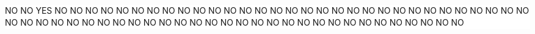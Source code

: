 NO
NO
YES
NO
NO
NO
NO
NO
NO
NO
NO
NO
NO
NO
NO
NO
NO
NO
NO
NO
NO
NO
NO
NO
NO
NO
NO
NO
NO
NO
NO
NO
NO
NO
NO
NO
NO
NO
NO
NO
NO
NO
NO
NO
NO
NO
NO
NO
NO
NO
NO
NO
NO
NO
NO
NO
NO
NO
NO
NO
NO
NO
NO
NO